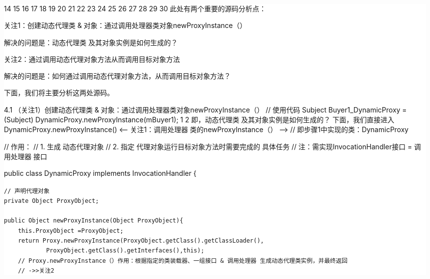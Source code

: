 14
15
16
17
18
19
20
21
22
23
24
25
26
27
28
29
30
此处有两个重要的源码分析点：

关注1：创建动态代理类 & 对象：通过调用处理器类对象newProxyInstance（）

解决的问题是：动态代理类 及其对象实例是如何生成的？

关注2：通过调用动态代理对象方法从而调用目标对象方法

解决的问题是：如何通过调用动态代理对象方法，从而调用目标对象方法？

下面，我们将主要分析这两处源码。

4.1 （关注1）创建动态代理类 & 对象：通过调用处理器类对象newProxyInstance（）
// 使用代码
Subject Buyer1_DynamicProxy = (Subject) DynamicProxy.newProxyInstance(mBuyer1);
1
2
即，动态代理类 及其对象实例是如何生成的？
下面，我们直接进入DynamicProxy.newProxyInstance()
<-- 关注1：调用处理器 类的newProxyInstance（） -->
// 即步骤1中实现的类：DynamicProxy

// 作用：
// 1.  生成 动态代理对象
// 2.  指定 代理对象运行目标对象方法时需要完成的 具体任务
// 注：需实现InvocationHandler接口 = 调用处理器 接口

 public class DynamicProxy implements InvocationHandler {

    // 声明代理对象
    private Object ProxyObject;

    public Object newProxyInstance(Object ProxyObject){
        this.ProxyObject =ProxyObject;
        return Proxy.newProxyInstance(ProxyObject.getClass().getClassLoader(),
                ProxyObject.getClass().getInterfaces(),this);
        // Proxy.newProxyInstance（）作用：根据指定的类装载器、一组接口 & 调用处理器 生成动态代理类实例，并最终返回
        // ->>关注2
